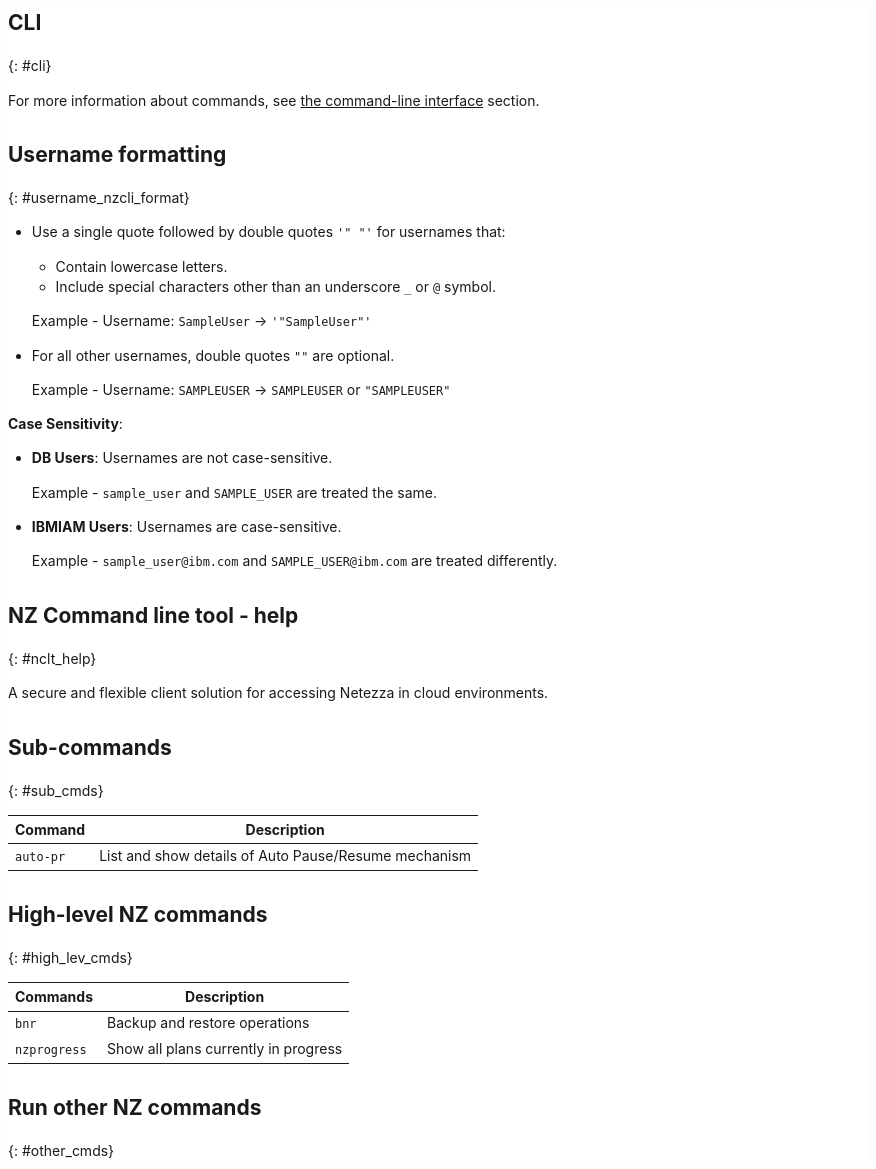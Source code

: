 ## CLI
{: #cli}

For more information about commands, see [the command-line interface](https://www.ibm.com/docs/en/netezza?topic=interfaces-command-line-interface) section.

## Username formatting
{: #username_nzcli_format}

   - Use a single quote followed by double quotes `'" "'` for usernames that:
     - Contain lowercase letters.
     - Include special characters other than an underscore `_` or `@` symbol.

      Example - Username: `SampleUser` → `'"SampleUser"'`
   - For all other usernames, double quotes `""` are optional.

      Example - Username: `SAMPLEUSER` → `SAMPLEUSER` or `"SAMPLEUSER"`


 **Case Sensitivity**:
   - **DB Users**: Usernames are not case-sensitive.

      Example - `sample_user` and `SAMPLE_USER` are treated the same.

   - **IBMIAM Users**: Usernames are case-sensitive.

      Example - `sample_user@ibm.com` and `SAMPLE_USER@ibm.com` are treated differently.


## NZ Command line tool - help
{: #nclt_help}

A secure and flexible client solution for accessing Netezza in cloud environments.

## Sub-commands
{: #sub_cmds}

| Command  | Description                                      |
|----------|------------------------------------------------|
| `auto-pr` | List and show details of Auto Pause/Resume mechanism |

## High-level NZ commands
{: #high_lev_cmds}

| Commands      | Description                          |
|--------------|------------------------------------|
| `bnr`        | Backup and restore operations       |
| `nzprogress` | Show all plans currently in progress|

## Run other NZ commands
{: #other_cmds}
